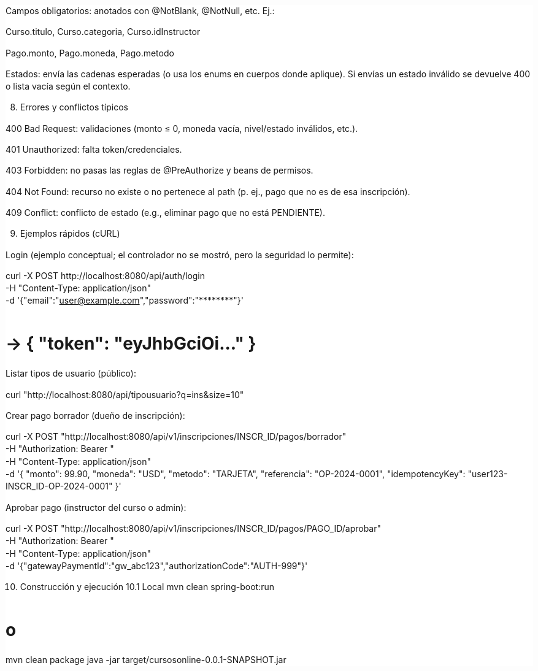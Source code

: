 Campos obligatorios: anotados con @NotBlank, @NotNull, etc. Ej.:

Curso.titulo, Curso.categoria, Curso.idInstructor

Pago.monto, Pago.moneda, Pago.metodo

Estados: envía las cadenas esperadas (o usa los enums en cuerpos donde aplique). Si envías un estado inválido se devuelve 400 o lista vacía según el contexto.

8) Errores y conflictos típicos

400 Bad Request: validaciones (monto ≤ 0, moneda vacía, nivel/estado inválidos, etc.).

401 Unauthorized: falta token/credenciales.

403 Forbidden: no pasas las reglas de @PreAuthorize y beans de permisos.

404 Not Found: recurso no existe o no pertenece al path (p. ej., pago que no es de esa inscripción).

409 Conflict: conflicto de estado (e.g., eliminar pago que no está PENDIENTE).

9) Ejemplos rápidos (cURL)

Login (ejemplo conceptual; el controlador no se mostró, pero la seguridad lo permite):

curl -X POST http://localhost:8080/api/auth/login \
  -H "Content-Type: application/json" \
  -d '{"email":"user@example.com","password":"********"}'
# → { "token": "eyJhbGciOi..." }


Listar tipos de usuario (público):

curl "http://localhost:8080/api/tipousuario?q=ins&size=10"


Crear pago borrador (dueño de inscripción):

curl -X POST "http://localhost:8080/api/v1/inscripciones/INSCR_ID/pagos/borrador" \
  -H "Authorization: Bearer <TOKEN>" \
  -H "Content-Type: application/json" \
  -d '{
        "monto": 99.90,
        "moneda": "USD",
        "metodo": "TARJETA",
        "referencia": "OP-2024-0001",
        "idempotencyKey": "user123-INSCR_ID-OP-2024-0001"
      }'


Aprobar pago (instructor del curso o admin):

curl -X POST "http://localhost:8080/api/v1/inscripciones/INSCR_ID/pagos/PAGO_ID/aprobar" \
  -H "Authorization: Bearer <TOKEN>" \
  -H "Content-Type: application/json" \
  -d '{"gatewayPaymentId":"gw_abc123","authorizationCode":"AUTH-999"}'

10) Construcción y ejecución
10.1 Local
mvn clean spring-boot:run
# o
mvn clean package
java -jar target/cursosonline-0.0.1-SNAPSHOT.jar
